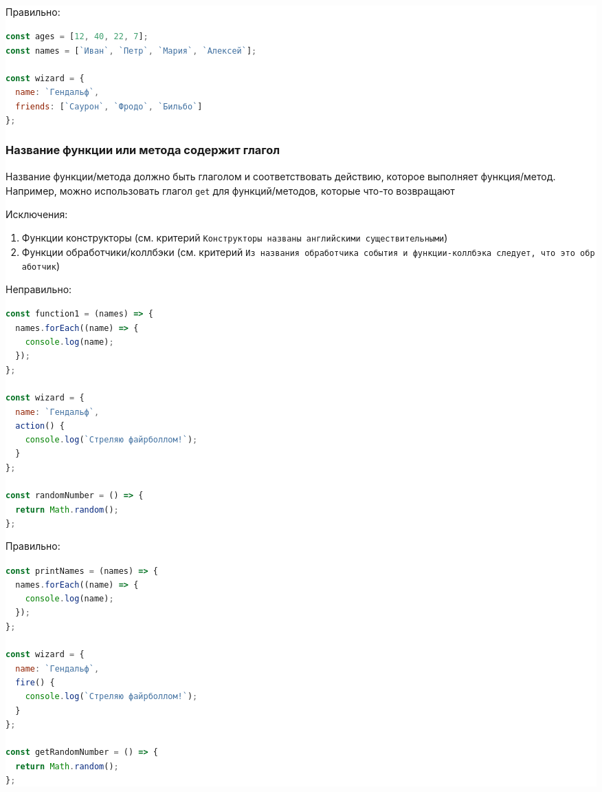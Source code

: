 Правильно:
```js
const ages = [12, 40, 22, 7];
const names = [`Иван`, `Петр`, `Мария`, `Алексей`];

const wizard = {
  name: `Гендальф`,
  friends: [`Саурон`, `Фродо`, `Бильбо`]
};
```

### Название функции или метода содержит глагол
Название функции/метода должно быть глаголом и соответствовать действию, которое выполняет функция/метод. Например, можно использовать глагол `get` для функций/методов, которые что-то возвращают

Исключения:
1. Функции конструкторы (см. критерий `Конструкторы названы английскими существительными`)
2. Функции обработчики/коллбэки (см. критерий `Из названия обработчика события и функции-коллбэка следует, что это обработчик`)

Неправильно:
```js
const function1 = (names) => {
  names.forEach((name) => {
    console.log(name);
  });
};

const wizard = {
  name: `Гендальф`,
  action() {
    console.log(`Стреляю файрболлом!`);
  }
};

const randomNumber = () => {
  return Math.random();
};
```

Правильно:
```js
const printNames = (names) => {
  names.forEach((name) => {
    console.log(name);
  });
};

const wizard = {
  name: `Гендальф`,
  fire() {
    console.log(`Стреляю файрболлом!`);
  }
};

const getRandomNumber = () => {
  return Math.random();
};
```
